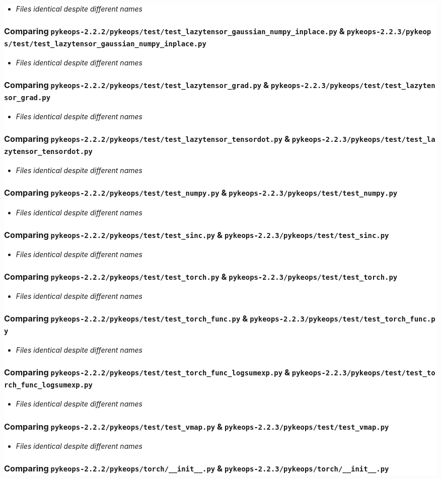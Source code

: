  * *Files identical despite different names*

### Comparing `pykeops-2.2.2/pykeops/test/test_lazytensor_gaussian_numpy_inplace.py` & `pykeops-2.2.3/pykeops/test/test_lazytensor_gaussian_numpy_inplace.py`

 * *Files identical despite different names*

### Comparing `pykeops-2.2.2/pykeops/test/test_lazytensor_grad.py` & `pykeops-2.2.3/pykeops/test/test_lazytensor_grad.py`

 * *Files identical despite different names*

### Comparing `pykeops-2.2.2/pykeops/test/test_lazytensor_tensordot.py` & `pykeops-2.2.3/pykeops/test/test_lazytensor_tensordot.py`

 * *Files identical despite different names*

### Comparing `pykeops-2.2.2/pykeops/test/test_numpy.py` & `pykeops-2.2.3/pykeops/test/test_numpy.py`

 * *Files identical despite different names*

### Comparing `pykeops-2.2.2/pykeops/test/test_sinc.py` & `pykeops-2.2.3/pykeops/test/test_sinc.py`

 * *Files identical despite different names*

### Comparing `pykeops-2.2.2/pykeops/test/test_torch.py` & `pykeops-2.2.3/pykeops/test/test_torch.py`

 * *Files identical despite different names*

### Comparing `pykeops-2.2.2/pykeops/test/test_torch_func.py` & `pykeops-2.2.3/pykeops/test/test_torch_func.py`

 * *Files identical despite different names*

### Comparing `pykeops-2.2.2/pykeops/test/test_torch_func_logsumexp.py` & `pykeops-2.2.3/pykeops/test/test_torch_func_logsumexp.py`

 * *Files identical despite different names*

### Comparing `pykeops-2.2.2/pykeops/test/test_vmap.py` & `pykeops-2.2.3/pykeops/test/test_vmap.py`

 * *Files identical despite different names*

### Comparing `pykeops-2.2.2/pykeops/torch/__init__.py` & `pykeops-2.2.3/pykeops/torch/__init__.py`
